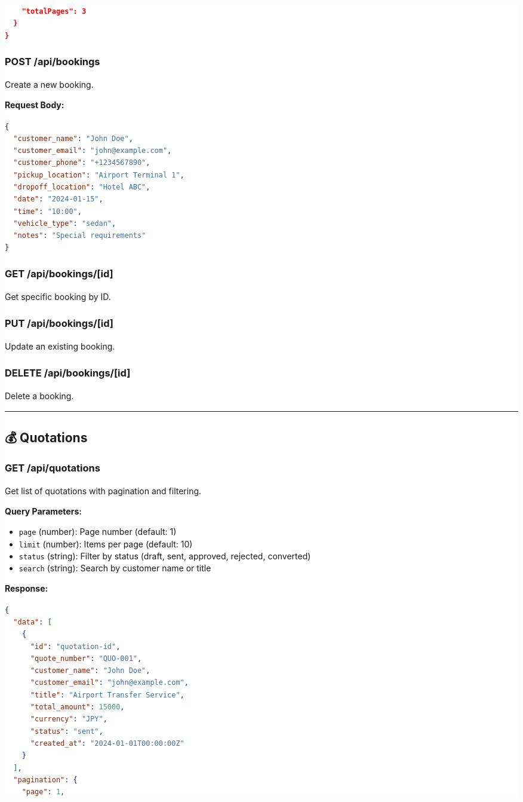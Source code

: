 ```json
    "totalPages": 3
  }
}
```

### POST /api/bookings
Create a new booking.

**Request Body:**
```json
{
  "customer_name": "John Doe",
  "customer_email": "john@example.com",
  "customer_phone": "+1234567890",
  "pickup_location": "Airport Terminal 1",
  "dropoff_location": "Hotel ABC",
  "date": "2024-01-15",
  "time": "10:00",
  "vehicle_type": "sedan",
  "notes": "Special requirements"
}
```

### GET /api/bookings/[id]
Get specific booking by ID.

### PUT /api/bookings/[id]
Update an existing booking.

### DELETE /api/bookings/[id]
Delete a booking.

---

## 💰 Quotations

### GET /api/quotations
Get list of quotations with pagination and filtering.

**Query Parameters:**
- `page` (number): Page number (default: 1)
- `limit` (number): Items per page (default: 10)
- `status` (string): Filter by status (draft, sent, approved, rejected, converted)
- `search` (string): Search by customer name or title

**Response:**
```json
{
  "data": [
    {
      "id": "quotation-id",
      "quote_number": "QUO-001",
      "customer_name": "John Doe",
      "customer_email": "john@example.com",
      "title": "Airport Transfer Service",
      "total_amount": 15000,
      "currency": "JPY",
      "status": "sent",
      "created_at": "2024-01-01T00:00:00Z"
    }
  ],
  "pagination": {
    "page": 1,
```